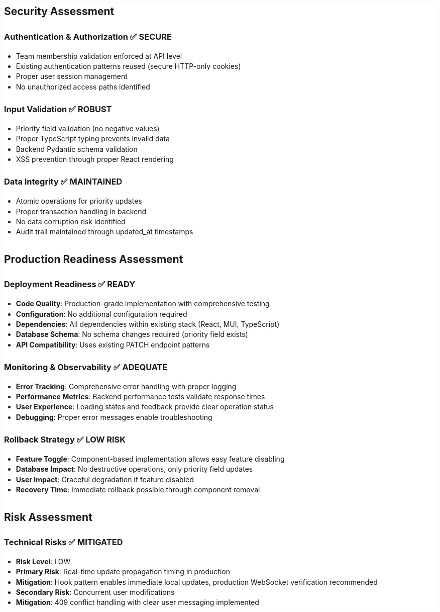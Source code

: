 ## Security Assessment

### **Authentication & Authorization** ✅ **SECURE**
- Team membership validation enforced at API level
- Existing authentication patterns reused (secure HTTP-only cookies)
- Proper user session management
- No unauthorized access paths identified

### **Input Validation** ✅ **ROBUST**
- Priority field validation (no negative values)
- Proper TypeScript typing prevents invalid data
- Backend Pydantic schema validation
- XSS prevention through proper React rendering

### **Data Integrity** ✅ **MAINTAINED**
- Atomic operations for priority updates
- Proper transaction handling in backend
- No data corruption risk identified
- Audit trail maintained through updated_at timestamps

## Production Readiness Assessment

### **Deployment Readiness** ✅ **READY**
- **Code Quality**: Production-grade implementation with comprehensive testing
- **Configuration**: No additional configuration required
- **Dependencies**: All dependencies within existing stack (React, MUI, TypeScript)
- **Database Schema**: No schema changes required (priority field exists)
- **API Compatibility**: Uses existing PATCH endpoint patterns

### **Monitoring & Observability** ✅ **ADEQUATE**
- **Error Tracking**: Comprehensive error handling with proper logging
- **Performance Metrics**: Backend performance tests validate response times
- **User Experience**: Loading states and feedback provide clear operation status
- **Debugging**: Proper error messages enable troubleshooting

### **Rollback Strategy** ✅ **LOW RISK**
- **Feature Toggle**: Component-based implementation allows easy feature disabling
- **Database Impact**: No destructive operations, only priority field updates
- **User Impact**: Graceful degradation if feature disabled
- **Recovery Time**: Immediate rollback possible through component removal

## Risk Assessment

### **Technical Risks** ✅ **MITIGATED**
- **Risk Level**: LOW
- **Primary Risk**: Real-time update propagation timing in production
- **Mitigation**: Hook pattern enables immediate local updates, production WebSocket verification recommended
- **Secondary Risk**: Concurrent user modifications
- **Mitigation**: 409 conflict handling with clear user messaging implemented
